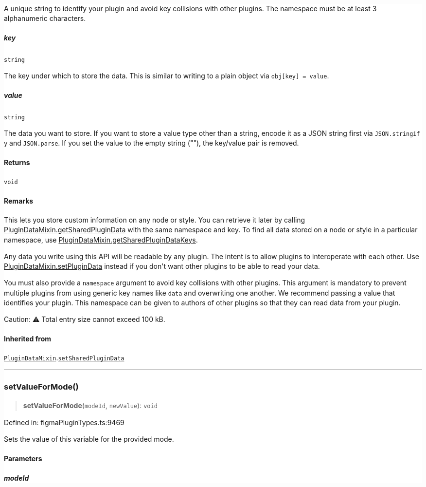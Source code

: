 A unique string to identify your plugin and avoid key collisions with other plugins. The namespace must be at least 3 alphanumeric characters.

##### key

`string`

The key under which to store the data. This is similar to writing to a plain object via `obj[key] = value`.

##### value

`string`

The data you want to store. If you want to store a value type other than a string, encode it as a JSON string first via `JSON.stringify` and `JSON.parse`. If you set the value to the empty string (""), the key/value pair is removed.

#### Returns

`void`

#### Remarks

This lets you store custom information on any node or style. You can retrieve it later by calling [PluginDataMixin.getSharedPluginData](PluginDataMixin.md#getsharedplugindata) with the same namespace and key. To find all data stored on a node or style in a particular namespace, use [PluginDataMixin.getSharedPluginDataKeys](PluginDataMixin.md#getsharedplugindatakeys).

Any data you write using this API will be readable by any plugin. The intent is to allow plugins to interoperate with each other. Use [PluginDataMixin.setPluginData](PluginDataMixin.md#setplugindata) instead if you don't want other plugins to be able to read your data.

You must also provide a `namespace` argument to avoid key collisions with other plugins. This argument is mandatory to prevent multiple plugins from using generic key names like `data` and overwriting one another. We recommend passing a value that identifies your plugin. This namespace can be given to authors of other plugins so that they can read data from your plugin.

Caution: ⚠ Total entry size cannot exceed 100 kB.

#### Inherited from

[`PluginDataMixin`](PluginDataMixin.md).[`setSharedPluginData`](PluginDataMixin.md#setsharedplugindata)

---

### setValueForMode()

> **setValueForMode**(`modeId`, `newValue`): `void`

Defined in: figmaPluginTypes.ts:9469

Sets the value of this variable for the provided mode.

#### Parameters

##### modeId

